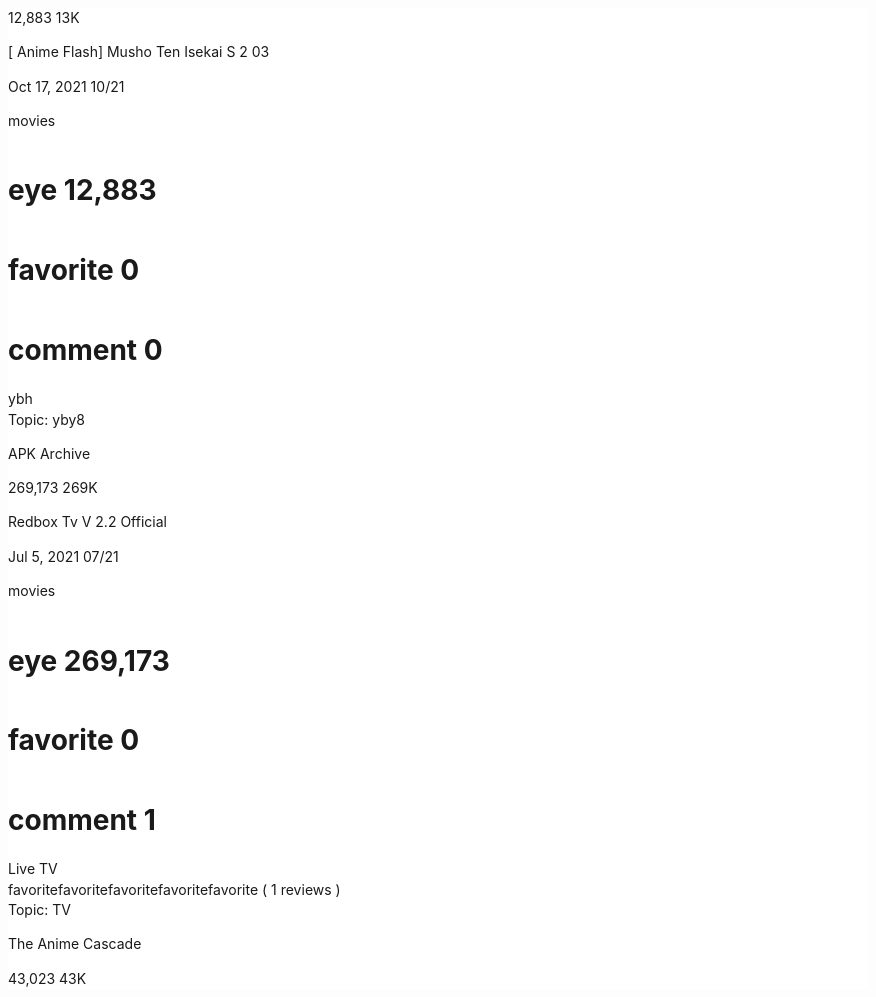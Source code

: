 12,883 13K

[](/details/anime-flash-musho-ten-isekai-s-2-03 "[ Anime Flash] Musho Ten Isekai S 2 03")

\[ Anime Flash\] Musho Ten Isekai S 2 03

Oct 17, 2021 10/21

<span class="iconochive-movies" aria-hidden="true"></span><span class="sr-only">movies</span>

<span class="iconochive-eye" aria-hidden="true"></span><span class="sr-only">eye</span> 12,883
==============================================================================================

<span class="iconochive-favorite" aria-hidden="true"></span><span class="sr-only">favorite</span> 0
===================================================================================================

<span class="iconochive-comment" aria-hidden="true"></span><span class="sr-only">comment</span> 0
=================================================================================================

ybh  
Topic: yby8  

<a href="/details/apkarchive" class="stealth"></a>

APK Archive

269,173 269K

[](/details/redbox-tv-v-2.2-official "Redbox Tv V 2.2 Official")

Redbox Tv V 2.2 Official

Jul 5, 2021 07/21

<span class="iconochive-movies" aria-hidden="true"></span><span class="sr-only">movies</span>

<span class="iconochive-eye" aria-hidden="true"></span><span class="sr-only">eye</span> 269,173
===============================================================================================

<span class="iconochive-favorite" aria-hidden="true"></span><span class="sr-only">favorite</span> 0
===================================================================================================

<span class="iconochive-comment" aria-hidden="true"></span><span class="sr-only">comment</span> 1
=================================================================================================

Live TV  
<span alt="5.00 out of 5 stars" title="5.00 out of 5 stars"><span class="iconochive-favorite" aria-hidden="true"></span><span class="sr-only">favorite</span><span class="iconochive-favorite" aria-hidden="true"></span><span class="sr-only">favorite</span><span class="iconochive-favorite" aria-hidden="true"></span><span class="sr-only">favorite</span><span class="iconochive-favorite" aria-hidden="true"></span><span class="sr-only">favorite</span><span class="iconochive-favorite" aria-hidden="true"></span><span class="sr-only">favorite</span></span> ( 1 reviews )  
Topic: TV  

<a href="/details/anime" class="stealth"></a>

The Anime Cascade

43,023 43K

[](/details/kaguya-ovasc "Kaguya OVASC")
